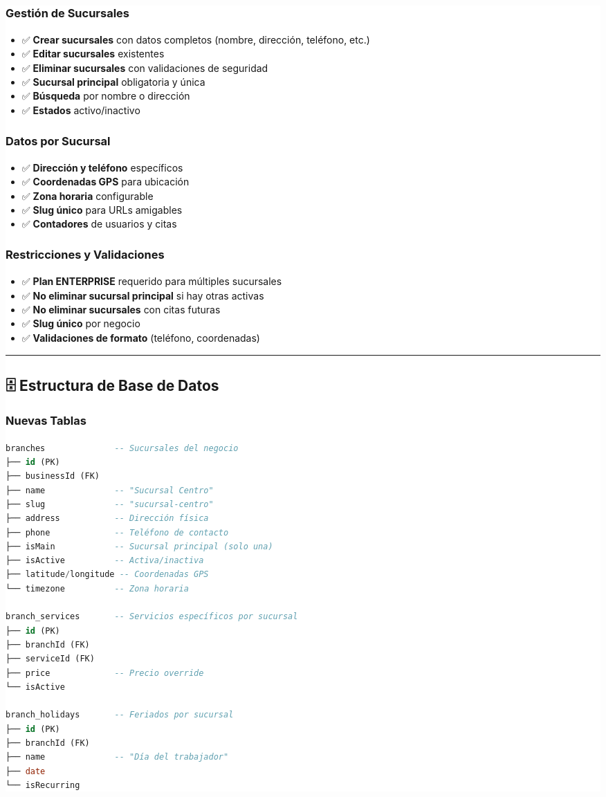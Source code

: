 ### **Gestión de Sucursales**
- ✅ **Crear sucursales** con datos completos (nombre, dirección, teléfono, etc.)
- ✅ **Editar sucursales** existentes
- ✅ **Eliminar sucursales** con validaciones de seguridad
- ✅ **Sucursal principal** obligatoria y única
- ✅ **Búsqueda** por nombre o dirección
- ✅ **Estados** activo/inactivo

### **Datos por Sucursal**
- ✅ **Dirección y teléfono** específicos
- ✅ **Coordenadas GPS** para ubicación
- ✅ **Zona horaria** configurable
- ✅ **Slug único** para URLs amigables
- ✅ **Contadores** de usuarios y citas

### **Restricciones y Validaciones**
- ✅ **Plan ENTERPRISE** requerido para múltiples sucursales
- ✅ **No eliminar sucursal principal** si hay otras activas
- ✅ **No eliminar sucursales** con citas futuras
- ✅ **Slug único** por negocio
- ✅ **Validaciones de formato** (teléfono, coordenadas)

---

## 🗄️ **Estructura de Base de Datos**

### **Nuevas Tablas**
```sql
branches              -- Sucursales del negocio
├── id (PK)
├── businessId (FK)
├── name              -- "Sucursal Centro"
├── slug              -- "sucursal-centro"
├── address           -- Dirección física
├── phone             -- Teléfono de contacto
├── isMain            -- Sucursal principal (solo una)
├── isActive          -- Activa/inactiva
├── latitude/longitude -- Coordenadas GPS
└── timezone          -- Zona horaria

branch_services       -- Servicios específicos por sucursal
├── id (PK)
├── branchId (FK)
├── serviceId (FK)
├── price             -- Precio override
└── isActive

branch_holidays       -- Feriados por sucursal
├── id (PK)
├── branchId (FK)
├── name              -- "Día del trabajador"
├── date
└── isRecurring
```
